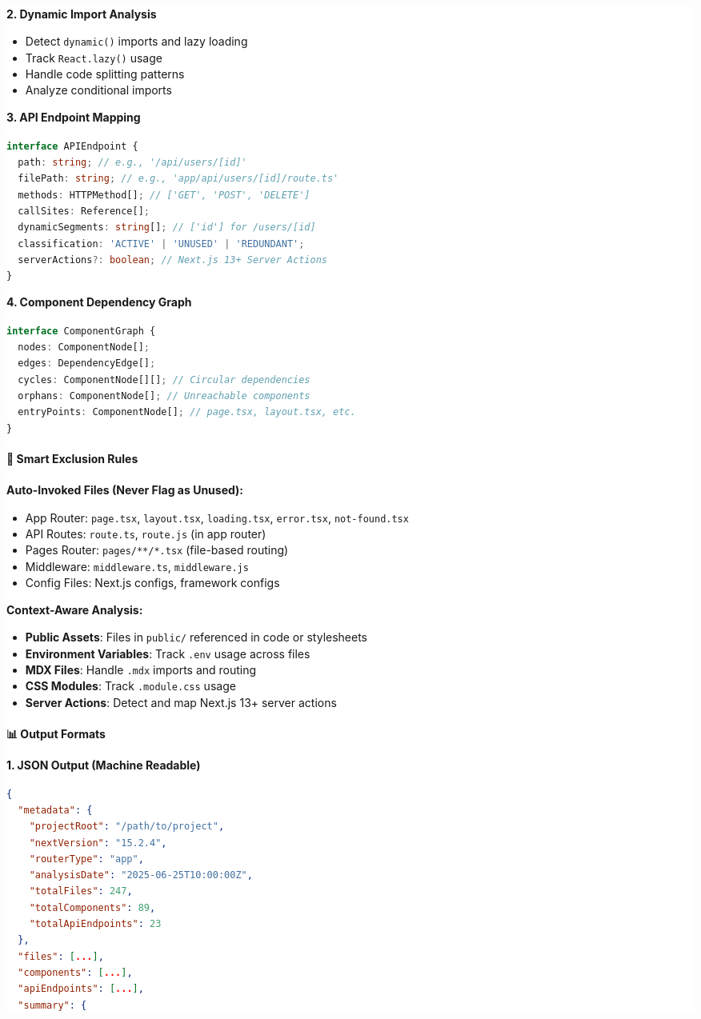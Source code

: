 **2. Dynamic Import Analysis**

- Detect `dynamic()` imports and lazy loading
- Track `React.lazy()` usage
- Handle code splitting patterns
- Analyze conditional imports

**3. API Endpoint Mapping**

```typescript
interface APIEndpoint {
  path: string; // e.g., '/api/users/[id]'
  filePath: string; // e.g., 'app/api/users/[id]/route.ts'
  methods: HTTPMethod[]; // ['GET', 'POST', 'DELETE']
  callSites: Reference[];
  dynamicSegments: string[]; // ['id'] for /users/[id]
  classification: 'ACTIVE' | 'UNUSED' | 'REDUNDANT';
  serverActions?: boolean; // Next.js 13+ Server Actions
}
```

**4. Component Dependency Graph**

```typescript
interface ComponentGraph {
  nodes: ComponentNode[];
  edges: DependencyEdge[];
  cycles: ComponentNode[][]; // Circular dependencies
  orphans: ComponentNode[]; // Unreachable components
  entryPoints: ComponentNode[]; // page.tsx, layout.tsx, etc.
}
```

#### 🧠 Smart Exclusion Rules

**Auto-Invoked Files (Never Flag as Unused):**

- App Router: `page.tsx`, `layout.tsx`, `loading.tsx`, `error.tsx`, `not-found.tsx`
- API Routes: `route.ts`, `route.js` (in app router)
- Pages Router: `pages/**/*.tsx` (file-based routing)
- Middleware: `middleware.ts`, `middleware.js`
- Config Files: Next.js configs, framework configs

**Context-Aware Analysis:**

- **Public Assets**: Files in `public/` referenced in code or stylesheets
- **Environment Variables**: Track `.env` usage across files
- **MDX Files**: Handle `.mdx` imports and routing
- **CSS Modules**: Track `.module.css` usage
- **Server Actions**: Detect and map Next.js 13+ server actions

#### 📊 Output Formats

**1. JSON Output (Machine Readable)**

```json
{
  "metadata": {
    "projectRoot": "/path/to/project",
    "nextVersion": "15.2.4",
    "routerType": "app",
    "analysisDate": "2025-06-25T10:00:00Z",
    "totalFiles": 247,
    "totalComponents": 89,
    "totalApiEndpoints": 23
  },
  "files": [...],
  "components": [...],
  "apiEndpoints": [...],
  "summary": {
```